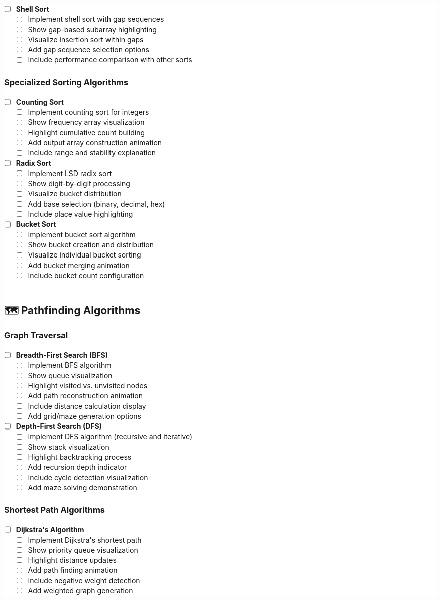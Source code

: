 - [ ] **Shell Sort**
  - [ ] Implement shell sort with gap sequences
  - [ ] Show gap-based subarray highlighting
  - [ ] Visualize insertion sort within gaps
  - [ ] Add gap sequence selection options
  - [ ] Include performance comparison with other sorts

### Specialized Sorting Algorithms
- [ ] **Counting Sort**
  - [ ] Implement counting sort for integers
  - [ ] Show frequency array visualization
  - [ ] Highlight cumulative count building
  - [ ] Add output array construction animation
  - [ ] Include range and stability explanation

- [ ] **Radix Sort**
  - [ ] Implement LSD radix sort
  - [ ] Show digit-by-digit processing
  - [ ] Visualize bucket distribution
  - [ ] Add base selection (binary, decimal, hex)
  - [ ] Include place value highlighting

- [ ] **Bucket Sort**
  - [ ] Implement bucket sort algorithm
  - [ ] Show bucket creation and distribution
  - [ ] Visualize individual bucket sorting
  - [ ] Add bucket merging animation
  - [ ] Include bucket count configuration

---

## 🗺️ Pathfinding Algorithms

### Graph Traversal
- [ ] **Breadth-First Search (BFS)**
  - [ ] Implement BFS algorithm
  - [ ] Show queue visualization
  - [ ] Highlight visited vs. unvisited nodes
  - [ ] Add path reconstruction animation
  - [ ] Include distance calculation display
  - [ ] Add grid/maze generation options

- [ ] **Depth-First Search (DFS)**
  - [ ] Implement DFS algorithm (recursive and iterative)
  - [ ] Show stack visualization
  - [ ] Highlight backtracking process
  - [ ] Add recursion depth indicator
  - [ ] Include cycle detection visualization
  - [ ] Add maze solving demonstration

### Shortest Path Algorithms
- [ ] **Dijkstra's Algorithm**
  - [ ] Implement Dijkstra's shortest path
  - [ ] Show priority queue visualization
  - [ ] Highlight distance updates
  - [ ] Add path finding animation
  - [ ] Include negative weight detection
  - [ ] Add weighted graph generation
